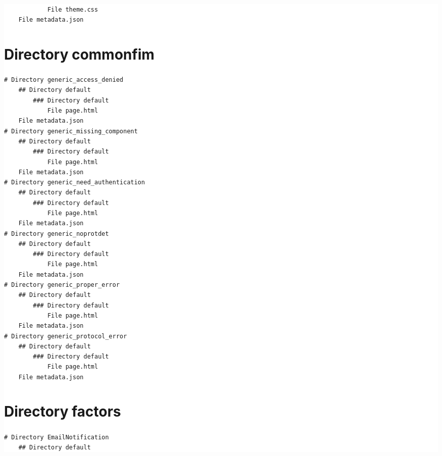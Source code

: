                 File theme.css
        File metadata.json
# Directory commonfim
    # Directory generic_access_denied
        ## Directory default
            ### Directory default
                File page.html
        File metadata.json
    # Directory generic_missing_component
        ## Directory default
            ### Directory default
                File page.html
        File metadata.json
    # Directory generic_need_authentication
        ## Directory default
            ### Directory default
                File page.html
        File metadata.json
    # Directory generic_noprotdet
        ## Directory default
            ### Directory default
                File page.html
        File metadata.json
    # Directory generic_proper_error
        ## Directory default
            ### Directory default
                File page.html
        File metadata.json
    # Directory generic_protocol_error
        ## Directory default
            ### Directory default
                File page.html
        File metadata.json
# Directory factors
    # Directory EmailNotification
        ## Directory default